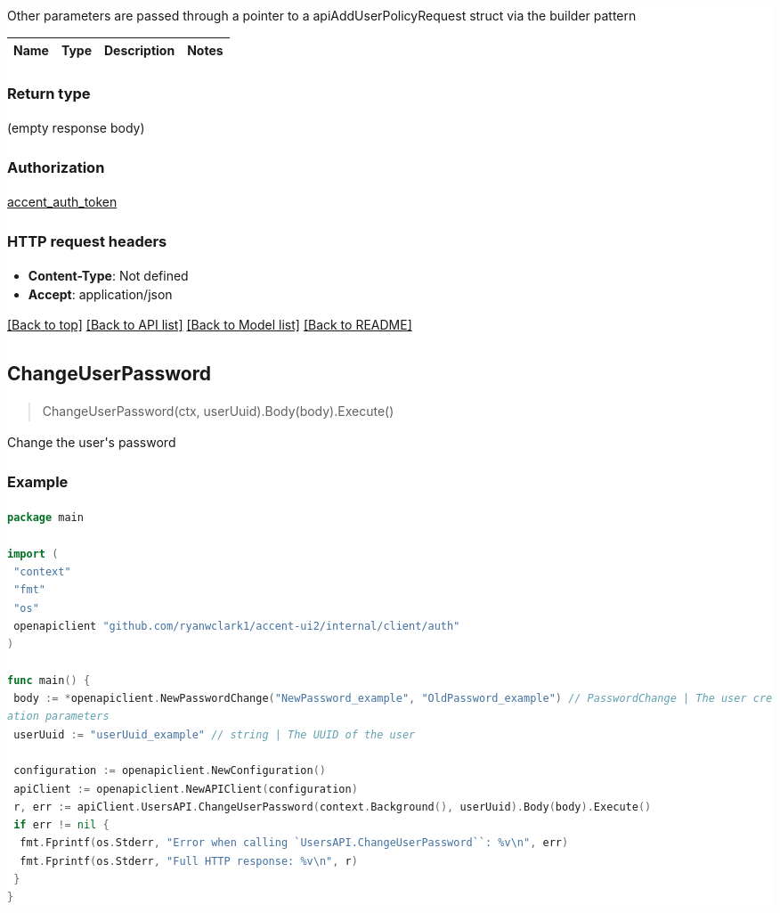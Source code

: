Other parameters are passed through a pointer to a apiAddUserPolicyRequest struct via the builder pattern

Name | Type | Description  | Notes
------------- | ------------- | ------------- | -------------

### Return type

 (empty response body)

### Authorization

[accent_auth_token](../README.md#accent_auth_token)

### HTTP request headers

- **Content-Type**: Not defined
- **Accept**: application/json

[[Back to top]](#) [[Back to API list]](../README.md#documentation-for-api-endpoints)
[[Back to Model list]](../README.md#documentation-for-models)
[[Back to README]](../README.md)

## ChangeUserPassword

> ChangeUserPassword(ctx, userUuid).Body(body).Execute()

Change the user's password

### Example

```go
package main

import (
 "context"
 "fmt"
 "os"
 openapiclient "github.com/ryanwclark1/accent-ui2/internal/client/auth"
)

func main() {
 body := *openapiclient.NewPasswordChange("NewPassword_example", "OldPassword_example") // PasswordChange | The user creation parameters
 userUuid := "userUuid_example" // string | The UUID of the user

 configuration := openapiclient.NewConfiguration()
 apiClient := openapiclient.NewAPIClient(configuration)
 r, err := apiClient.UsersAPI.ChangeUserPassword(context.Background(), userUuid).Body(body).Execute()
 if err != nil {
  fmt.Fprintf(os.Stderr, "Error when calling `UsersAPI.ChangeUserPassword``: %v\n", err)
  fmt.Fprintf(os.Stderr, "Full HTTP response: %v\n", r)
 }
}
```

